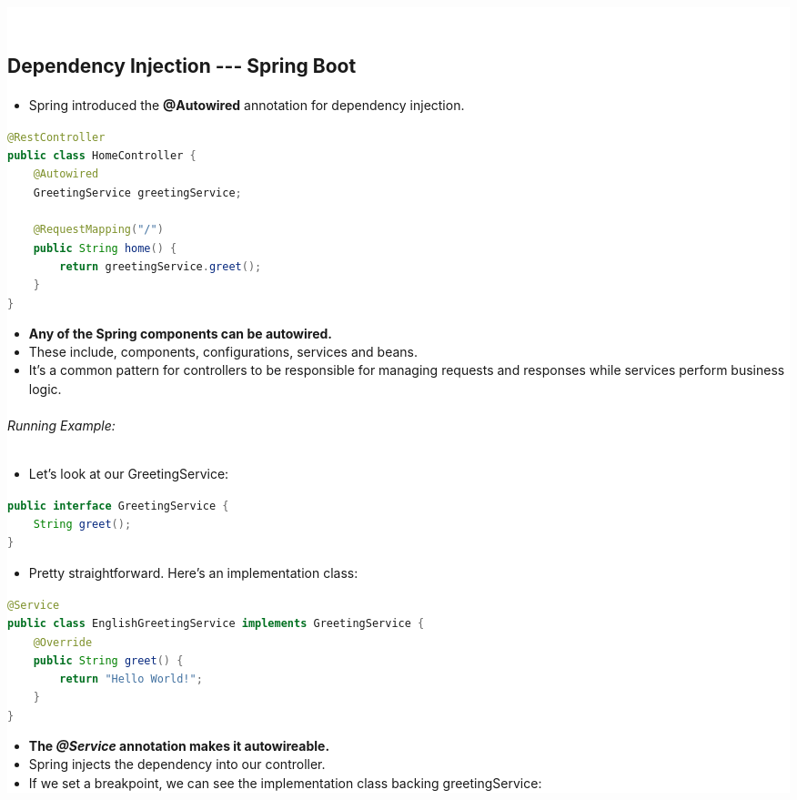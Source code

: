 <br>

## Dependency Injection --- Spring Boot

- Spring introduced the **@Autowired** annotation for dependency injection.

```java
@RestController
public class HomeController {
    @Autowired
    GreetingService greetingService;
 
    @RequestMapping("/")
    public String home() {
        return greetingService.greet();
    }
}
```

- **Any of the Spring components can be autowired.**
- These include, components, configurations, services and beans.
- It’s a common pattern for controllers to be responsible for managing requests and responses while services perform business logic.

###### Running Example: 

- Let’s look at our GreetingService:

```java
public interface GreetingService {
    String greet();
}
```

- Pretty straightforward. Here’s an implementation class:

```java
@Service
public class EnglishGreetingService implements GreetingService {
    @Override
    public String greet() {
        return "Hello World!";
    }
}
```

- **The *@Service* annotation makes it autowireable.**
- Spring injects the dependency into our controller.
- If we set a breakpoint, we can see the implementation class backing greetingService:
